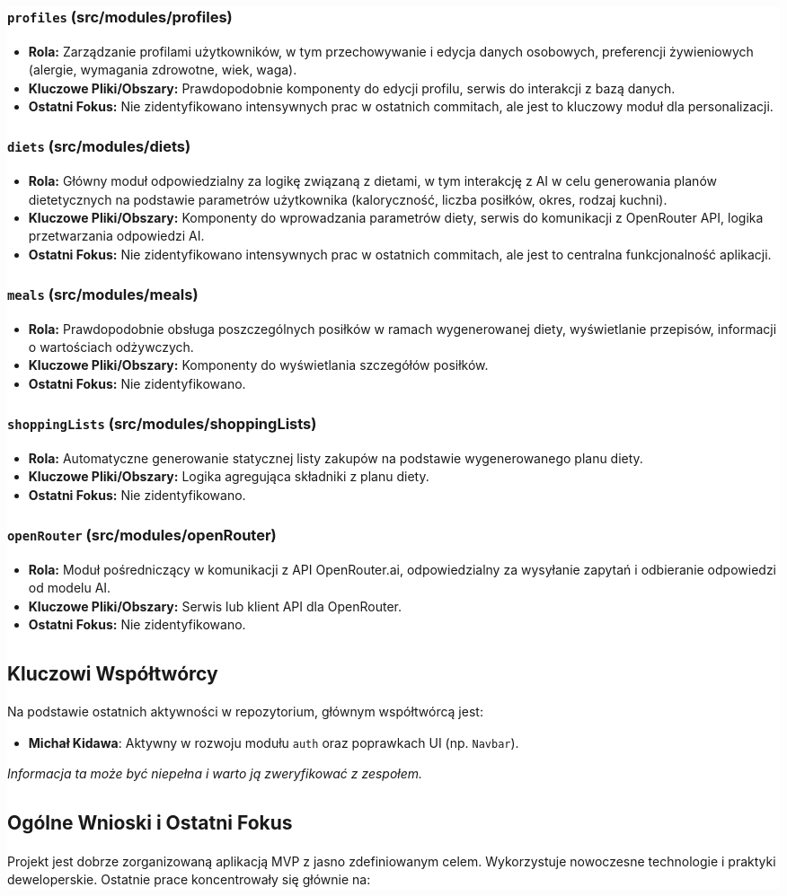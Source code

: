 ### `profiles` (src/modules/profiles)

- **Rola:** Zarządzanie profilami użytkowników, w tym przechowywanie i edycja danych osobowych, preferencji żywieniowych (alergie, wymagania zdrowotne, wiek, waga).
- **Kluczowe Pliki/Obszary:** Prawdopodobnie komponenty do edycji profilu, serwis do interakcji z bazą danych.
- **Ostatni Fokus:** Nie zidentyfikowano intensywnych prac w ostatnich commitach, ale jest to kluczowy moduł dla personalizacji.

### `diets` (src/modules/diets)

- **Rola:** Główny moduł odpowiedzialny za logikę związaną z dietami, w tym interakcję z AI w celu generowania planów dietetycznych na podstawie parametrów użytkownika (kaloryczność, liczba posiłków, okres, rodzaj kuchni).
- **Kluczowe Pliki/Obszary:** Komponenty do wprowadzania parametrów diety, serwis do komunikacji z OpenRouter API, logika przetwarzania odpowiedzi AI.
- **Ostatni Fokus:** Nie zidentyfikowano intensywnych prac w ostatnich commitach, ale jest to centralna funkcjonalność aplikacji.

### `meals` (src/modules/meals)

- **Rola:** Prawdopodobnie obsługa poszczególnych posiłków w ramach wygenerowanej diety, wyświetlanie przepisów, informacji o wartościach odżywczych.
- **Kluczowe Pliki/Obszary:** Komponenty do wyświetlania szczegółów posiłków.
- **Ostatni Fokus:** Nie zidentyfikowano.

### `shoppingLists` (src/modules/shoppingLists)

- **Rola:** Automatyczne generowanie statycznej listy zakupów na podstawie wygenerowanego planu diety.
- **Kluczowe Pliki/Obszary:** Logika agregująca składniki z planu diety.
- **Ostatni Fokus:** Nie zidentyfikowano.

### `openRouter` (src/modules/openRouter)

- **Rola:** Moduł pośredniczący w komunikacji z API OpenRouter.ai, odpowiedzialny za wysyłanie zapytań i odbieranie odpowiedzi od modelu AI.
- **Kluczowe Pliki/Obszary:** Serwis lub klient API dla OpenRouter.
- **Ostatni Fokus:** Nie zidentyfikowano.

## Kluczowi Współtwórcy

Na podstawie ostatnich aktywności w repozytorium, głównym współtwórcą jest:

- **Michał Kidawa**: Aktywny w rozwoju modułu `auth` oraz poprawkach UI (np. `Navbar`).

_Informacja ta może być niepełna i warto ją zweryfikować z zespołem._

## Ogólne Wnioski i Ostatni Fokus

Projekt jest dobrze zorganizowaną aplikacją MVP z jasno zdefiniowanym celem. Wykorzystuje nowoczesne technologie i praktyki deweloperskie.
Ostatnie prace koncentrowały się głównie na:
